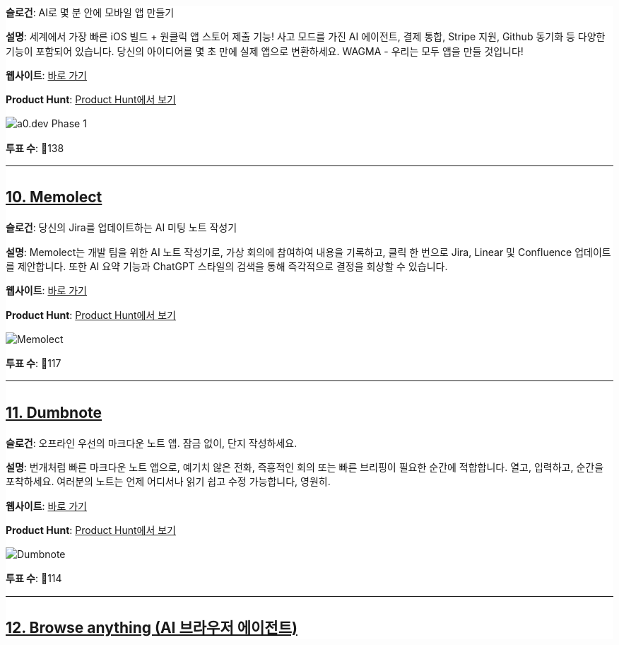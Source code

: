 **슬로건**: AI로 몇 분 안에 모바일 앱 만들기

**설명**: 세계에서 가장 빠른 iOS 빌드 + 원클릭 앱 스토어 제출 기능! 사고 모드를 가진 AI 에이전트, 결제 통합, Stripe 지원, Github 동기화 등 다양한 기능이 포함되어 있습니다. 당신의 아이디어를 몇 초 만에 실제 앱으로 변환하세요. WAGMA - 우리는 모두 앱을 만들 것입니다!

**웹사이트**: [바로 가기](https://www.producthunt.com/r/KPIZBDS7SF4FLL?utm_campaign=producthunt-api&utm_medium=api-v2&utm_source=Application%3A+genexis+%28ID%3A+133272%29)

**Product Hunt**: [Product Hunt에서 보기](https://www.producthunt.com/products/a0-dev?utm_campaign=producthunt-api&utm_medium=api-v2&utm_source=Application%3A+genexis+%28ID%3A+133272%29)

![a0.dev Phase 1]()

**투표 수**: 🔺138

---
## [10. Memolect](https://www.producthunt.com/products/memolect?utm_campaign=producthunt-api&utm_medium=api-v2&utm_source=Application%3A+genexis+%28ID%3A+133272%29)

**슬로건**: 당신의 Jira를 업데이트하는 AI 미팅 노트 작성기

**설명**: Memolect는 개발 팀을 위한 AI 노트 작성기로, 가상 회의에 참여하여 내용을 기록하고, 클릭 한 번으로 Jira, Linear 및 Confluence 업데이트를 제안합니다. 또한 AI 요약 기능과 ChatGPT 스타일의 검색을 통해 즉각적으로 결정을 회상할 수 있습니다.

**웹사이트**: [바로 가기](https://www.producthunt.com/r/KJFDKCQ7ZGLZEQ?utm_campaign=producthunt-api&utm_medium=api-v2&utm_source=Application%3A+genexis+%28ID%3A+133272%29)

**Product Hunt**: [Product Hunt에서 보기](https://www.producthunt.com/products/memolect?utm_campaign=producthunt-api&utm_medium=api-v2&utm_source=Application%3A+genexis+%28ID%3A+133272%29)

![Memolect]()

**투표 수**: 🔺117

---
## [11. Dumbnote](https://www.producthunt.com/products/dumbnote?utm_campaign=producthunt-api&utm_medium=api-v2&utm_source=Application%3A+genexis+%28ID%3A+133272%29)

**슬로건**: 오프라인 우선의 마크다운 노트 앱. 잠금 없이, 단지 작성하세요.

**설명**: 번개처럼 빠른 마크다운 노트 앱으로, 예기치 않은 전화, 즉흥적인 회의 또는 빠른 브리핑이 필요한 순간에 적합합니다. 열고, 입력하고, 순간을 포착하세요. 여러분의 노트는 언제 어디서나 읽기 쉽고 수정 가능합니다, 영원히.

**웹사이트**: [바로 가기](https://www.producthunt.com/r/3POXOILEXJBBHE?utm_campaign=producthunt-api&utm_medium=api-v2&utm_source=Application%3A+genexis+%28ID%3A+133272%29)

**Product Hunt**: [Product Hunt에서 보기](https://www.producthunt.com/products/dumbnote?utm_campaign=producthunt-api&utm_medium=api-v2&utm_source=Application%3A+genexis+%28ID%3A+133272%29)

![Dumbnote]()

**투표 수**: 🔺114

---
## [12. Browse anything (AI 브라우저 에이전트)](https://www.producthunt.com/products/browse-anything?utm_campaign=producthunt-api&utm_medium=api-v2&utm_source=Application%3A+genexis+%28ID%3A+133272%29)
